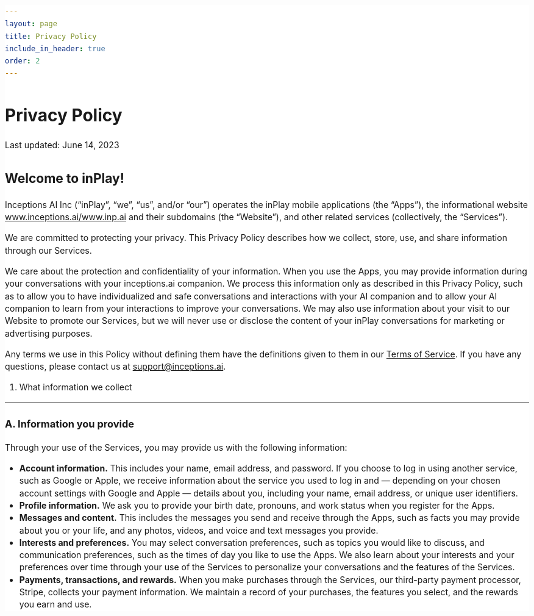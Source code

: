 ```yaml
---
layout: page
title: Privacy Policy
include_in_header: true
order: 2
---
```

Privacy Policy
==============

Last updated: June 14, 2023

Welcome to inPlay!
-----------------------------------------------------------------------

Inceptions AI Inc (“inPlay”, “we”, “us”, and/or “our”) operates the inPlay mobile applications (the “Apps”), the informational website www.inceptions.ai/www.inp.ai and their subdomains (the “Website”), and other related services (collectively, the “Services”).

We are committed to protecting your privacy. This Privacy Policy describes how we collect, store, use, and share information through our Services.

We care about the protection and confidentiality of your information. When you use the Apps, you may provide information during your conversations with your inceptions.ai companion. We process this information only as described in this Privacy Policy, such as to allow you to have individualized and safe conversations and interactions with your AI companion and to allow your AI companion to learn from your interactions to improve your conversations. We may also use information about your visit to our Website to promote our Services, but we will never use or disclose the content of your inPlay conversations for marketing or advertising purposes.

Any terms we use in this Policy without defining them have the definitions given to them in our [Terms of Service](http://inceptions.ai/tos). If you have any questions, please contact us at <support@inceptions.ai>.

1. What information we collect
-------------------------------------------------------------------------------------------------

### A. Information you provide

Through your use of the Services, you may provide us with the following information:

*   **Account information.** This includes your name, email address, and password. If you choose to log in using another service, such as Google or Apple, we receive information about the service you used to log in and — depending on your chosen account settings with Google and Apple — details about you, including your name, email address, or unique user identifiers.
*   **Profile information.** We ask you to provide your birth date, pronouns, and work status when you register for the Apps.
*   **Messages and content.** This includes the messages you send and receive through the Apps, such as facts you may provide about you or your life, and any photos, videos, and voice and text messages you provide.
*   **Interests and preferences.** You may select conversation preferences, such as topics you would like to discuss, and communication preferences, such as the times of day you like to use the Apps. We also learn about your interests and your preferences over time through your use of the Services to personalize your conversations and the features of the Services.
*   **Payments, transactions, and rewards.** When you make purchases through the Services, our third-party payment processor, Stripe, collects your payment information. We maintain a record of your purchases, the features you select, and the rewards you earn and use.
